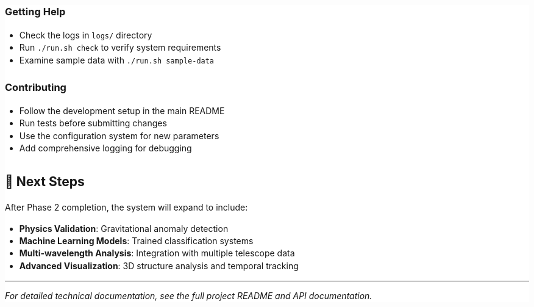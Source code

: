 ### Getting Help
- Check the logs in `logs/` directory
- Run `./run.sh check` to verify system requirements
- Examine sample data with `./run.sh sample-data`

### Contributing
- Follow the development setup in the main README
- Run tests before submitting changes
- Use the configuration system for new parameters
- Add comprehensive logging for debugging

## 🎯 Next Steps

After Phase 2 completion, the system will expand to include:
- **Physics Validation**: Gravitational anomaly detection
- **Machine Learning Models**: Trained classification systems
- **Multi-wavelength Analysis**: Integration with multiple telescope data
- **Advanced Visualization**: 3D structure analysis and temporal tracking

---

*For detailed technical documentation, see the full project README and API documentation.*
